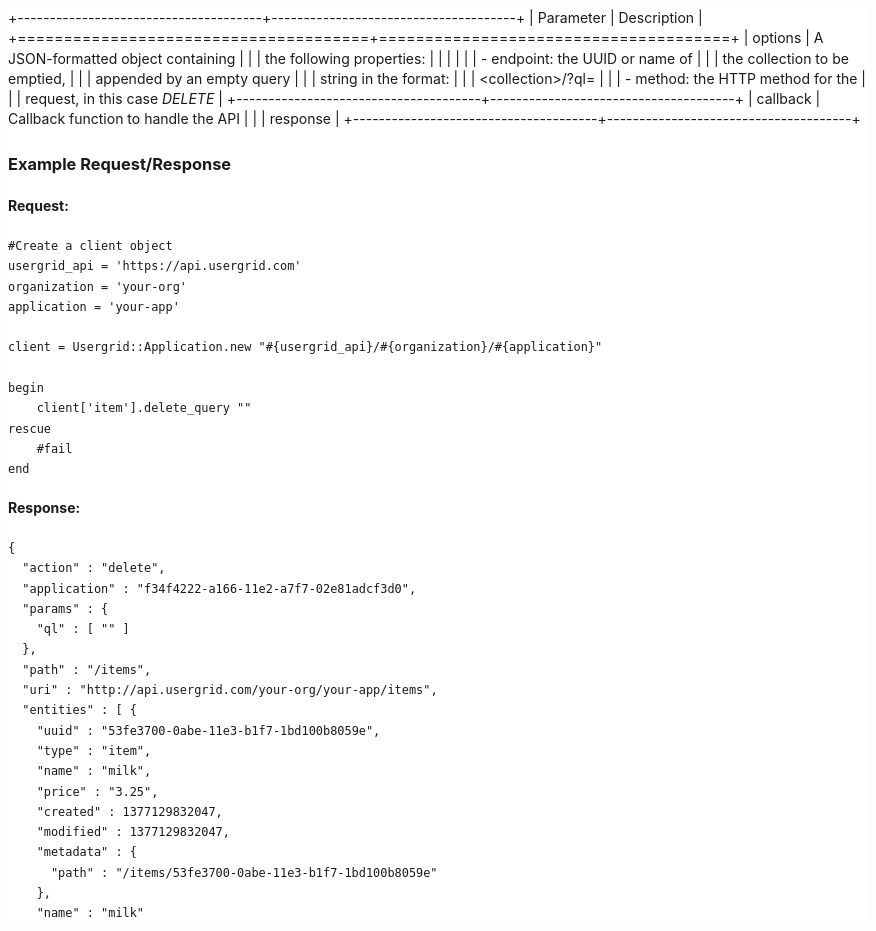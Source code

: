 +--------------------------------------+--------------------------------------+
| Parameter                            | Description                          |
+======================================+======================================+
| options                              | A JSON-formatted object containing   |
|                                      | the following properties:            |
|                                      |                                      |
|                                      | -   endpoint: the UUID or name of    |
|                                      |     the collection to be emptied,    |
|                                      |     appended by an empty query       |
|                                      |     string in the format:            |
|                                      |     \<collection\>/?ql=              |
|                                      | -   method: the HTTP method for the  |
|                                      |     request, in this case *DELETE*   |
+--------------------------------------+--------------------------------------+
| callback                             | Callback function to handle the API  |
|                                      | response                             |
+--------------------------------------+--------------------------------------+

### Example Request/Response

#### Request:

    #Create a client object
    usergrid_api = 'https://api.usergrid.com'
    organization = 'your-org'
    application = 'your-app'

    client = Usergrid::Application.new "#{usergrid_api}/#{organization}/#{application}"

    begin
        client['item'].delete_query ""
    rescue
        #fail
    end
                    

#### Response:

    {
      "action" : "delete",
      "application" : "f34f4222-a166-11e2-a7f7-02e81adcf3d0",
      "params" : {
        "ql" : [ "" ]
      },
      "path" : "/items",
      "uri" : "http://api.usergrid.com/your-org/your-app/items",
      "entities" : [ {
        "uuid" : "53fe3700-0abe-11e3-b1f7-1bd100b8059e",
        "type" : "item",
        "name" : "milk",
        "price" : "3.25",
        "created" : 1377129832047,
        "modified" : 1377129832047,
        "metadata" : {
          "path" : "/items/53fe3700-0abe-11e3-b1f7-1bd100b8059e"
        },
        "name" : "milk"
